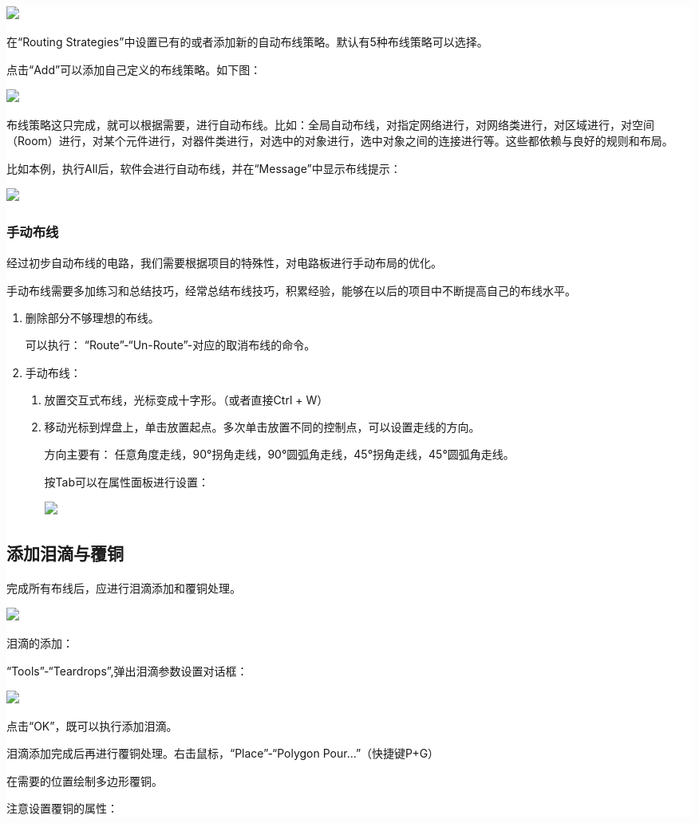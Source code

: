 ![](media/fbd4545326581527ab3c4f65b91a3e59.png)

在“Routing
Strategies”中设置已有的或者添加新的自动布线策略。默认有5种布线策略可以选择。

点击“Add”可以添加自己定义的布线策略。如下图：

![](media/9f8325f8fd93f22c7b7050459ed557a4.png)

布线策略这只完成，就可以根据需要，进行自动布线。比如：全局自动布线，对指定网络进行，对网络类进行，对区域进行，对空间（Room）进行，对某个元件进行，对器件类进行，对选中的对象进行，选中对象之间的连接进行等。这些都依赖与良好的规则和布局。

比如本例，执行All后，软件会进行自动布线，并在“Message”中显示布线提示：

![](media/a9684e5249af577fe66236e979d90891.png)

### 手动布线

经过初步自动布线的电路，我们需要根据项目的特殊性，对电路板进行手动布局的优化。

手动布线需要多加练习和总结技巧，经常总结布线技巧，积累经验，能够在以后的项目中不断提高自己的布线水平。

1.  删除部分不够理想的布线。

    可以执行： “Route”-“Un-Route”-对应的取消布线的命令。

2.  手动布线：

    1.  放置交互式布线，光标变成十字形。（或者直接Ctrl + W）

    2.  移动光标到焊盘上，单击放置起点。多次单击放置不同的控制点，可以设置走线的方向。

        方向主要有：
        任意角度走线，90°拐角走线，90°圆弧角走线，45°拐角走线，45°圆弧角走线。

        按Tab可以在属性面板进行设置：

        ![](media/8a612893f1149b3970fb331254932ec2.png)

## 添加泪滴与覆铜

完成所有布线后，应进行泪滴添加和覆铜处理。

![](media/e1a69e4d11a285a5a95ac575c8976591.png)

泪滴的添加：

“Tools”-“Teardrops”,弹出泪滴参数设置对话框：

![](media/4a25beae9b6efb3a7f3fadd0ffbc6f4f.png)

点击“OK”，既可以执行添加泪滴。

泪滴添加完成后再进行覆铜处理。右击鼠标，“Place”-“Polygon Pour...”（快捷键P+G）

在需要的位置绘制多边形覆铜。

注意设置覆铜的属性：
